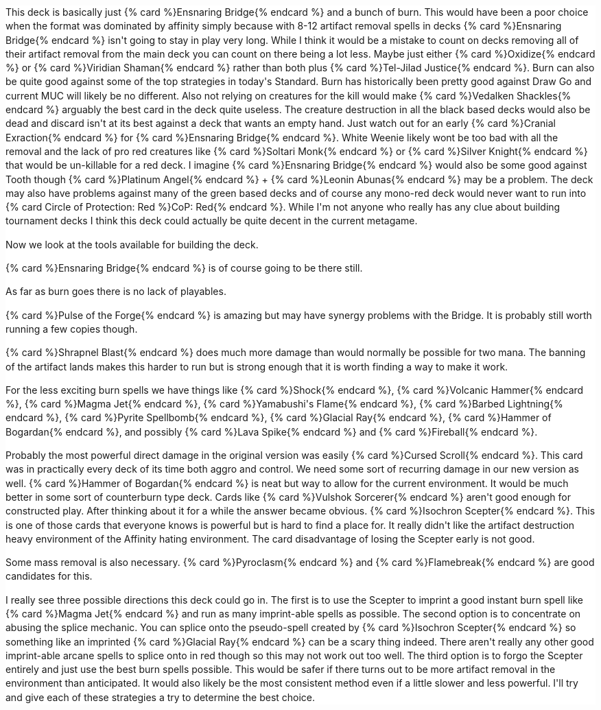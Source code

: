 This deck is basically just {% card %}Ensnaring Bridge{% endcard %} and a bunch of burn. This would have been a poor choice when the format was dominated by affinity simply because with 8-12 artifact removal spells in decks {% card %}Ensnaring Bridge{% endcard %} isn't going to stay in play very long. While I think it would be a mistake to count on decks removing all of their artifact removal from the main deck you can count on there being a lot less. Maybe just either {% card %}Oxidize{% endcard %} or {% card %}Viridian Shaman{% endcard %} rather than both plus {% card %}Tel-Jilad Justice{% endcard %}. Burn can also be quite good against some of the top strategies in today's Standard. Burn has historically been pretty good against Draw Go and current MUC will likely be no different. Also not relying on creatures for the kill would make {% card %}Vedalken Shackles{% endcard %} arguably the best card in the deck quite useless. The creature destruction in all the black based decks would also be dead and discard isn't at its best against a deck that wants an empty hand. Just watch out for an early {% card %}Cranial Exraction{% endcard %} for {% card %}Ensnaring Bridge{% endcard %}. White Weenie likely wont be too bad with all the removal and the lack of pro red creatures like {% card %}Soltari Monk{% endcard %} or {% card %}Silver Knight{% endcard %} that would be un-killable for a red deck. I imagine {% card %}Ensnaring Bridge{% endcard %} would also be some good against Tooth though {% card %}Platinum Angel{% endcard %} + {% card %}Leonin Abunas{% endcard %} may be a problem. The deck may also have problems against many of the green based decks and of course any mono-red deck would never want to run into {% card Circle of Protection: Red %}CoP: Red{% endcard %}. While I'm not anyone who really has any clue about building tournament decks I think this deck could actually be quite decent in the current metagame.

Now we look at the tools available for building the deck.

{% card %}Ensnaring Bridge{% endcard %} is of course going to be there still.

As far as burn goes there is no lack of playables.

{% card %}Pulse of the Forge{% endcard %} is amazing but may have synergy problems with the Bridge. It is probably still worth running a few copies though.

{% card %}Shrapnel Blast{% endcard %} does much more damage than would normally be possible for two mana. The banning of the artifact lands makes this harder to run but is strong enough that it is worth finding a way to make it work.

For the less exciting burn spells we have things like {% card %}Shock{% endcard %}, {% card %}Volcanic Hammer{% endcard %}, {% card %}Magma Jet{% endcard %}, {% card %}Yamabushi's Flame{% endcard %}, {% card %}Barbed Lightning{% endcard %}, {% card %}Pyrite Spellbomb{% endcard %}, {% card %}Glacial Ray{% endcard %}, {% card %}Hammer of Bogardan{% endcard %}, and possibly {% card %}Lava Spike{% endcard %} and {% card %}Fireball{% endcard %}.

Probably the most powerful direct damage in the original version was easily {% card %}Cursed Scroll{% endcard %}. This card was in practically every deck of its time both aggro and control. We need some sort of recurring damage in our new version as well. {% card %}Hammer of Bogardan{% endcard %} is neat but way to allow for the current environment. It would be much better in some sort of counterburn type deck. Cards like {% card %}Vulshok Sorcerer{% endcard %} aren't good enough for constructed play. After thinking about it for a while the answer became obvious. {% card %}Isochron Scepter{% endcard %}. This is one of those cards that everyone knows is powerful but is hard to find a place for. It really didn't like the artifact destruction heavy environment of the Affinity hating environment. The card disadvantage of losing the Scepter early is not good.

Some mass removal is also necessary. {% card %}Pyroclasm{% endcard %} and {% card %}Flamebreak{% endcard %} are good candidates for this.

I really see three possible directions this deck could go in. The first is to use the Scepter to imprint a good instant burn spell like {% card %}Magma Jet{% endcard %} and run as many imprint-able spells as possible. The second option is to concentrate on abusing the splice mechanic. You can splice onto the pseudo-spell created by {% card %}Isochron Scepter{% endcard %} so something like an imprinted {% card %}Glacial Ray{% endcard %} can be a scary thing indeed. There aren't really any other good imprint-able arcane spells to splice onto in red though so this may not work out too well. The third option is to forgo the Scepter entirely and just use the best burn spells possible. This would be safer if there turns out to be more artifact removal in the environment than anticipated. It would also likely be the most consistent method even if a little slower and less powerful. I'll try and give each of these strategies a try to determine the best choice.
